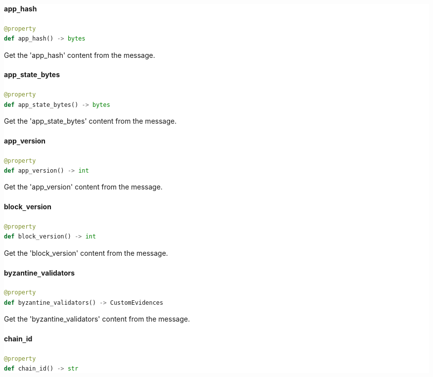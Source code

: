 <a id="packages.valory.protocols.abci.message.AbciMessage.app_hash"></a>

#### app`_`hash

```python
@property
def app_hash() -> bytes
```

Get the 'app_hash' content from the message.

<a id="packages.valory.protocols.abci.message.AbciMessage.app_state_bytes"></a>

#### app`_`state`_`bytes

```python
@property
def app_state_bytes() -> bytes
```

Get the 'app_state_bytes' content from the message.

<a id="packages.valory.protocols.abci.message.AbciMessage.app_version"></a>

#### app`_`version

```python
@property
def app_version() -> int
```

Get the 'app_version' content from the message.

<a id="packages.valory.protocols.abci.message.AbciMessage.block_version"></a>

#### block`_`version

```python
@property
def block_version() -> int
```

Get the 'block_version' content from the message.

<a id="packages.valory.protocols.abci.message.AbciMessage.byzantine_validators"></a>

#### byzantine`_`validators

```python
@property
def byzantine_validators() -> CustomEvidences
```

Get the 'byzantine_validators' content from the message.

<a id="packages.valory.protocols.abci.message.AbciMessage.chain_id"></a>

#### chain`_`id

```python
@property
def chain_id() -> str
```
